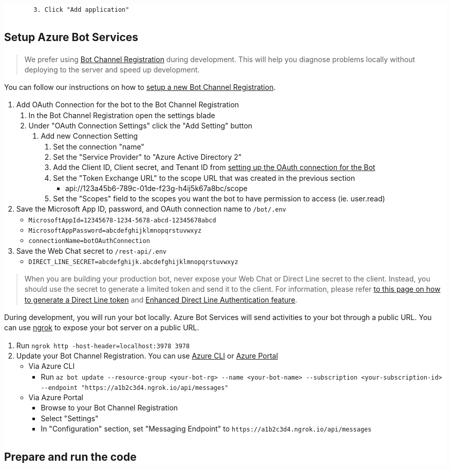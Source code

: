             3. Click "Add application"

## Setup Azure Bot Services

> We prefer using [Bot Channel Registration](https://ms.portal.azure.com/#create/Microsoft.BotServiceConnectivityGalleryPackage) during development. This will help you diagnose problems locally without deploying to the server and speed up development.

You can follow our instructions on how to [setup a new Bot Channel Registration](https://docs.microsoft.com/en-us/azure/bot-service/bot-service-quickstart-registration?view=azure-bot-service-3.0).

1. Add OAuth Connection for the bot to the Bot Channel Registration
   1. In the Bot Channel Registration open the settings blade
   2. Under "OAuth Connection Settings" click the "Add Setting" button
      1. Add new Connection Setting
         1. Set the connection "name"
         2. Set the "Service Provider" to "Azure Active Directory 2"
         3. Add the Client ID, Client secret, and Tenant ID from [setting up the OAuth connection for the Bot](#setup-oauth-via-azure-active-directory-for-the-bot)
         4. Set the "Token Exchange URL" to the scope URL that was created in the previous section
            -  api://123a45b6-789c-01de-f23g-h4ij5k67a8bc/scope
         5. Set the "Scopes" field to the scopes you want the bot to have permission to access (ie. user.read)
2. Save the Microsoft App ID, password, and OAuth connection name to `/bot/.env`
   -  `MicrosoftAppId=12345678-1234-5678-abcd-12345678abcd`
   -  `MicrosoftAppPassword=abcdefghijklmnopqrstuvwxyz`
   -  `connectionName=botOAuthConnection`
3. Save the Web Chat secret to `/rest-api/.env`
   -  `DIRECT_LINE_SECRET=abcdefghijk.abcdefghijklmnopqrstuvwxyz`

> When you are building your production bot, never expose your Web Chat or Direct Line secret to the client. Instead, you should use the secret to generate a limited token and send it to the client. For information, please refer [to this page on how to generate a Direct Line token](https://docs.microsoft.com/en-us/azure/bot-service/rest-api/bot-framework-rest-direct-line-3-0-authentication?view=azure-bot-service-4.0#generate-token) and [Enhanced Direct Line Authentication feature](https://blog.botframework.com/2018/09/25/enhanced-direct-line-authentication-features/).

During development, you will run your bot locally. Azure Bot Services will send activities to your bot through a public URL. You can use [ngrok](https://ngrok.com/) to expose your bot server on a public URL.

1. Run `ngrok http -host-header=localhost:3978 3978`
1. Update your Bot Channel Registration. You can use [Azure CLI](https://aka.ms/az-cli) or [Azure Portal](https://portal.azure.com)
   -  Via Azure CLI
      -  Run `az bot update --resource-group <your-bot-rg> --name <your-bot-name> --subscription <your-subscription-id> --endpoint "https://a1b2c3d4.ngrok.io/api/messages"`
   -  Via Azure Portal
      -  Browse to your Bot Channel Registration
      -  Select "Settings"
      -  In "Configuration" section, set "Messaging Endpoint" to `https://a1b2c3d4.ngrok.io/api/messages`

## Prepare and run the code
